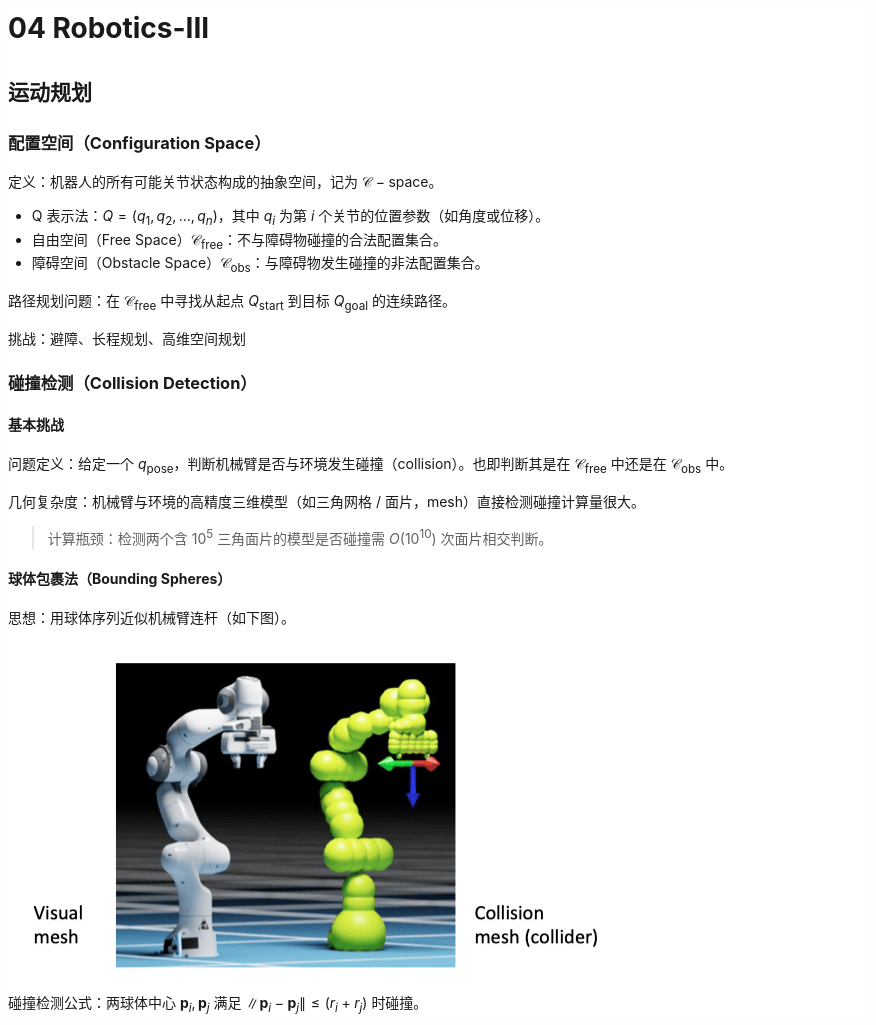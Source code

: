 # 04 Robotics-III

## 运动规划

### 配置空间（Configuration Space）

定义：机器人的所有可能关节状态构成的抽象空间，记为 $\mathcal{C}-\text{space}$。

-   Q 表示法：$Q = (q_1, q_2, \ldots, q_n)$，其中 $q_i$ 为第 $i$ 个关节的位置参数（如角度或位移）。
-   自由空间（Free Space）$\mathcal{C}_{\text{free}}$：不与障碍物碰撞的合法配置集合。
-   障碍空间（Obstacle Space）$\mathcal{C}_{\text{obs}}$：与障碍物发生碰撞的非法配置集合。

路径规划问题：在 $\mathcal{C}_{\text{free}}$ 中寻找从起点 $Q_{\text{start}}$ 到目标 $Q_{\text{goal}}$ 的连续路径。

挑战：避障、长程规划、高维空间规划

### 碰撞检测（Collision Detection）

#### 基本挑战

问题定义：给定一个 $q_{\text{pose}}$，判断机械臂是否与环境发生碰撞（collision）。也即判断其是在 $\mathcal{C}_{\text{free}}$ 中还是在 $\mathcal{C}_{\text{obs}}$ 中。

几何复杂度：机械臂与环境的高精度三维模型（如三角网格 / 面片，mesh）直接检测碰撞计算量很大。

> 计算瓶颈：检测两个含 $10^5$ 三角面片的模型是否碰撞需 $O(10^{10})$ 次面片相交判断。

#### 球体包裹法（Bounding Spheres）

思想：用球体序列近似机械臂连杆（如下图）。

![bounding_spheres](./04-Robotics-III.assets/bounding_spheres.png)

碰撞检测公式：两球体中心 $\mathbf{p}_i, \mathbf{p}_j$ 满足 $\|\mathbf{p}_i - \mathbf{p}_j\| \leq (r_i + r_j)$ 时碰撞。
